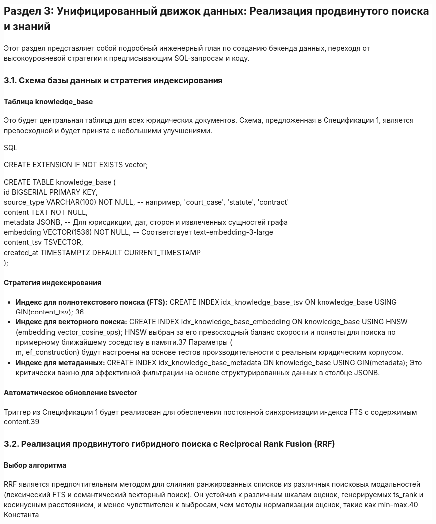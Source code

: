 
## **Раздел 3: Унифицированный движок данных: Реализация продвинутого поиска и знаний**

Этот раздел представляет собой подробный инженерный план по созданию бэкенда данных, переходя от высокоуровневой стратегии к предписывающим SQL-запросам и коду.

### **3.1. Схема базы данных и стратегия индексирования**

#### **Таблица knowledge\_base**

Это будет центральная таблица для всех юридических документов. Схема, предложенная в Спецификации 1, является превосходной и будет принята с небольшими улучшениями.

SQL

CREATE EXTENSION IF NOT EXISTS vector;

CREATE TABLE knowledge\_base (  
    id BIGSERIAL PRIMARY KEY,  
    source\_type VARCHAR(100) NOT NULL, \-- например, 'court\_case', 'statute', 'contract'  
    content TEXT NOT NULL,  
    metadata JSONB, \-- Для юрисдикции, дат, сторон и извлеченных сущностей графа  
    embedding VECTOR(1536) NOT NULL, \-- Соответствует text-embedding-3-large  
    content\_tsv TSVECTOR,  
    created\_at TIMESTAMPTZ DEFAULT CURRENT\_TIMESTAMP  
);

#### **Стратегия индексирования**

* **Индекс для полнотекстового поиска (FTS):** CREATE INDEX idx\_knowledge\_base\_tsv ON knowledge\_base USING GIN(content\_tsv); 36  
* **Индекс для векторного поиска:** CREATE INDEX idx\_knowledge\_base\_embedding ON knowledge\_base USING HNSW (embedding vector\_cosine\_ops); HNSW выбран за его превосходный баланс скорости и полноты для поиска по примерному ближайшему соседству в памяти.37 Параметры (  
  m, ef\_construction) будут настроены на основе тестов производительности с реальным юридическим корпусом.  
* **Индекс для метаданных:** CREATE INDEX idx\_knowledge\_base\_metadata ON knowledge\_base USING GIN(metadata); Это критически важно для эффективной фильтрации на основе структурированных данных в столбце JSONB.

#### **Автоматическое обновление tsvector**

Триггер из Спецификации 1 будет реализован для обеспечения постоянной синхронизации индекса FTS с содержимым content.39

### **3.2. Реализация продвинутого гибридного поиска с Reciprocal Rank Fusion (RRF)**

#### **Выбор алгоритма**

RRF является предпочтительным методом для слияния ранжированных списков из различных поисковых модальностей (лексический FTS и семантический векторный поиск). Он устойчив к различным шкалам оценок, генерируемых ts\_rank и косинусным расстоянием, и менее чувствителен к выбросам, чем методы нормализации оценок, такие как min-max.40 Константа
